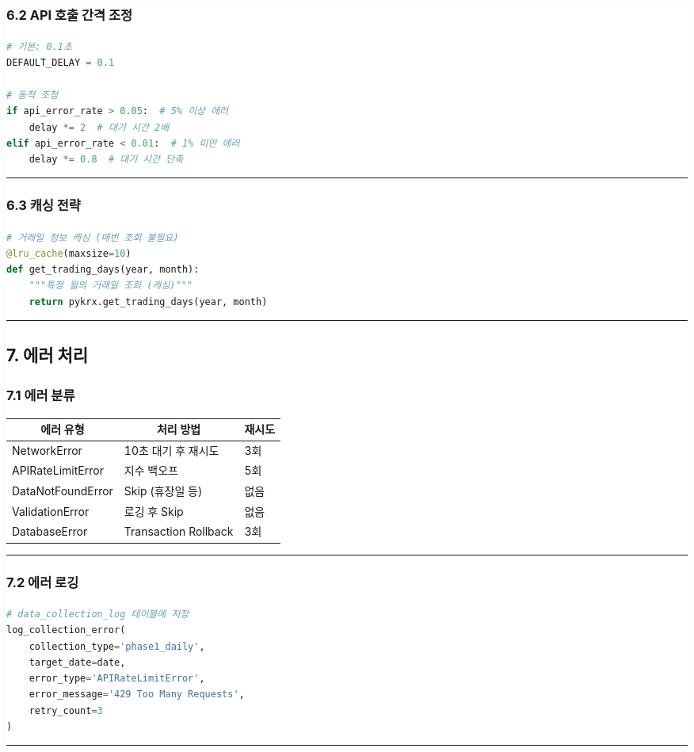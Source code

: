 ### 6.2 API 호출 간격 조정

```python
# 기본: 0.1초
DEFAULT_DELAY = 0.1

# 동적 조정
if api_error_rate > 0.05:  # 5% 이상 에러
    delay *= 2  # 대기 시간 2배
elif api_error_rate < 0.01:  # 1% 미만 에러
    delay *= 0.8  # 대기 시간 단축
```

---

### 6.3 캐싱 전략

```python
# 거래일 정보 캐싱 (매번 조회 불필요)
@lru_cache(maxsize=10)
def get_trading_days(year, month):
    """특정 월의 거래일 조회 (캐싱)"""
    return pykrx.get_trading_days(year, month)
```

---

## 7. 에러 처리

### 7.1 에러 분류

| 에러 유형 | 처리 방법 | 재시도 |
|-----------|-----------|--------|
| NetworkError | 10초 대기 후 재시도 | 3회 |
| APIRateLimitError | 지수 백오프 | 5회 |
| DataNotFoundError | Skip (휴장일 등) | 없음 |
| ValidationError | 로깅 후 Skip | 없음 |
| DatabaseError | Transaction Rollback | 3회 |

---

### 7.2 에러 로깅

```python
# data_collection_log 테이블에 저장
log_collection_error(
    collection_type='phase1_daily',
    target_date=date,
    error_type='APIRateLimitError',
    error_message='429 Too Many Requests',
    retry_count=3
)
```

---